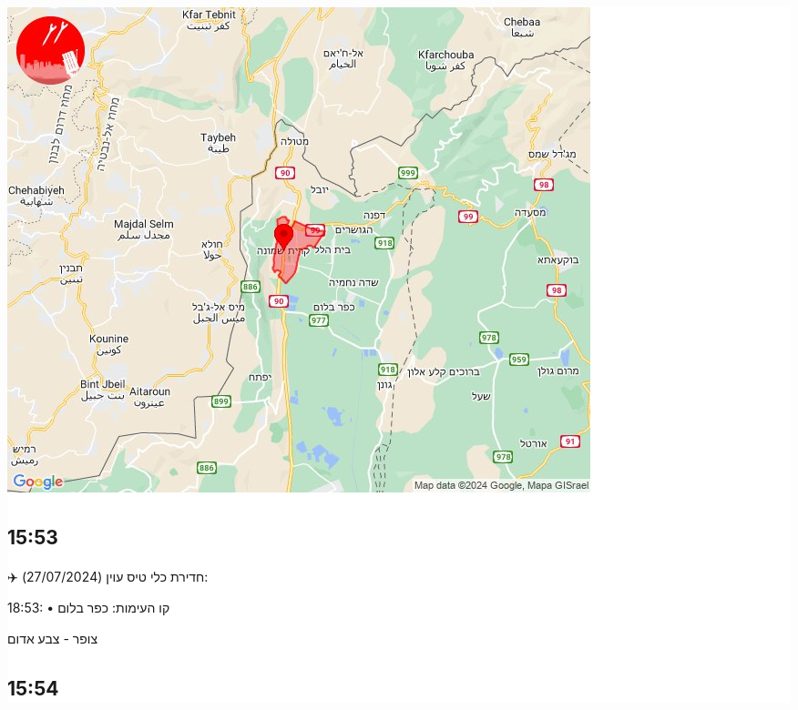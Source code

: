 ![Photo](images/23890.jpg)

## 15:53

✈️ חדירת כלי טיס עוין (27/07/2024):

18:53:
• קו העימות: כפר בלום 

צופר - צבע אדום

## 15:54
